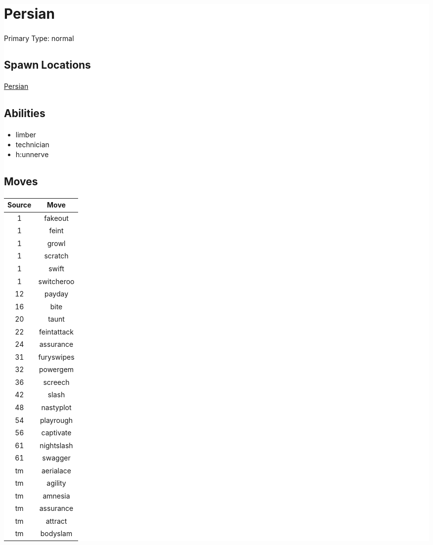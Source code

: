 # Persian  
Primary Type: normal  
  
## Spawn Locations  
[Persian](/data/spawn_presets/persian.md)  
  
## Abilities  
  * limber
  * technician
  * h:unnerve
  
  
## Moves  
  
| Source | Move |  
|:---:|:---:|  
| 1 | fakeout |  
| 1 | feint |  
| 1 | growl |  
| 1 | scratch |  
| 1 | swift |  
| 1 | switcheroo |  
| 12 | payday |  
| 16 | bite |  
| 20 | taunt |  
| 22 | feintattack |  
| 24 | assurance |  
| 31 | furyswipes |  
| 32 | powergem |  
| 36 | screech |  
| 42 | slash |  
| 48 | nastyplot |  
| 54 | playrough |  
| 56 | captivate |  
| 61 | nightslash |  
| 61 | swagger |  
| tm | aerialace |  
| tm | agility |  
| tm | amnesia |  
| tm | assurance |  
| tm | attract |  
| tm | bodyslam |  